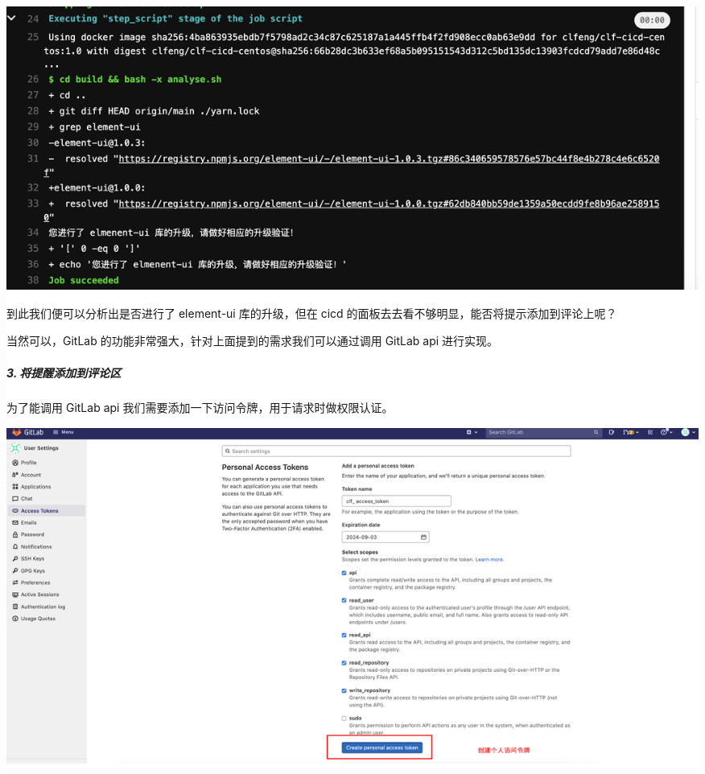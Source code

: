 ![pkg_update_1](./pkg_update_1.png)



到此我们便可以分析出是否进行了 element-ui 库的升级，但在 cicd 的面板去去看不够明显，能否将提示添加到评论上呢？

当然可以，GitLab 的功能非常强大，针对上面提到的需求我们可以通过调用 GitLab api 进行实现。



##### 3. 将提醒添加到评论区

为了能调用 GitLab api 我们需要添加一下访问令牌，用于请求时做权限认证。

![access_token](./access_token.png)
